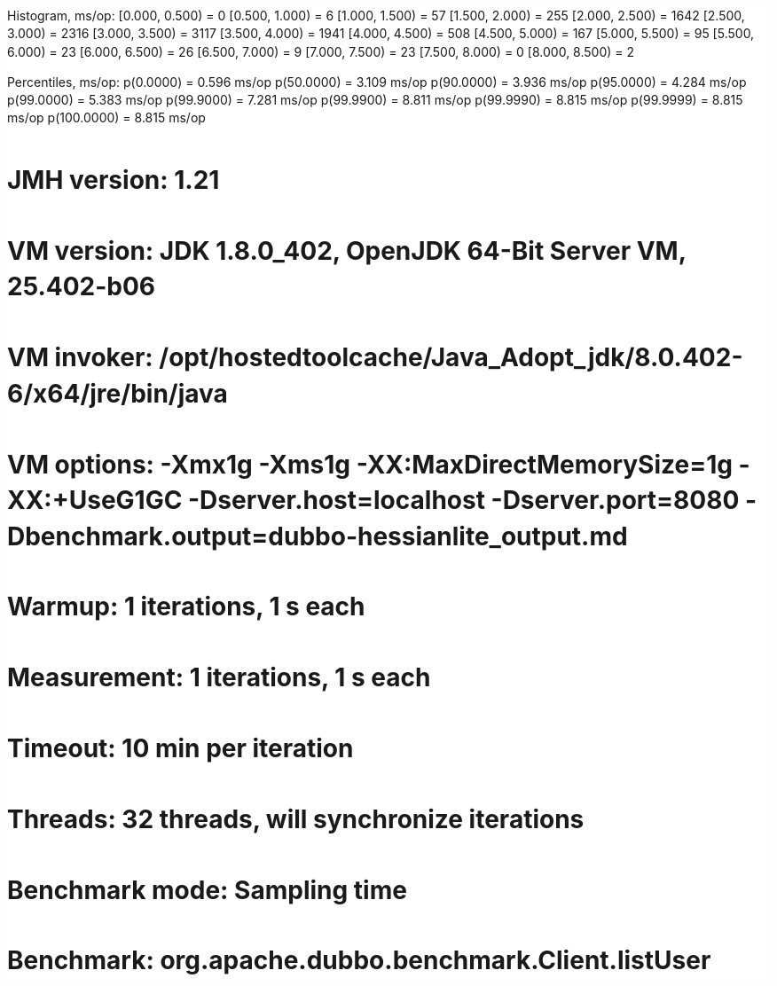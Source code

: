   Histogram, ms/op:
    [0.000, 0.500) = 0 
    [0.500, 1.000) = 6 
    [1.000, 1.500) = 57 
    [1.500, 2.000) = 255 
    [2.000, 2.500) = 1642 
    [2.500, 3.000) = 2316 
    [3.000, 3.500) = 3117 
    [3.500, 4.000) = 1941 
    [4.000, 4.500) = 508 
    [4.500, 5.000) = 167 
    [5.000, 5.500) = 95 
    [5.500, 6.000) = 23 
    [6.000, 6.500) = 26 
    [6.500, 7.000) = 9 
    [7.000, 7.500) = 23 
    [7.500, 8.000) = 0 
    [8.000, 8.500) = 2 

  Percentiles, ms/op:
      p(0.0000) =      0.596 ms/op
     p(50.0000) =      3.109 ms/op
     p(90.0000) =      3.936 ms/op
     p(95.0000) =      4.284 ms/op
     p(99.0000) =      5.383 ms/op
     p(99.9000) =      7.281 ms/op
     p(99.9900) =      8.811 ms/op
     p(99.9990) =      8.815 ms/op
     p(99.9999) =      8.815 ms/op
    p(100.0000) =      8.815 ms/op


# JMH version: 1.21
# VM version: JDK 1.8.0_402, OpenJDK 64-Bit Server VM, 25.402-b06
# VM invoker: /opt/hostedtoolcache/Java_Adopt_jdk/8.0.402-6/x64/jre/bin/java
# VM options: -Xmx1g -Xms1g -XX:MaxDirectMemorySize=1g -XX:+UseG1GC -Dserver.host=localhost -Dserver.port=8080 -Dbenchmark.output=dubbo-hessianlite_output.md
# Warmup: 1 iterations, 1 s each
# Measurement: 1 iterations, 1 s each
# Timeout: 10 min per iteration
# Threads: 32 threads, will synchronize iterations
# Benchmark mode: Sampling time
# Benchmark: org.apache.dubbo.benchmark.Client.listUser
